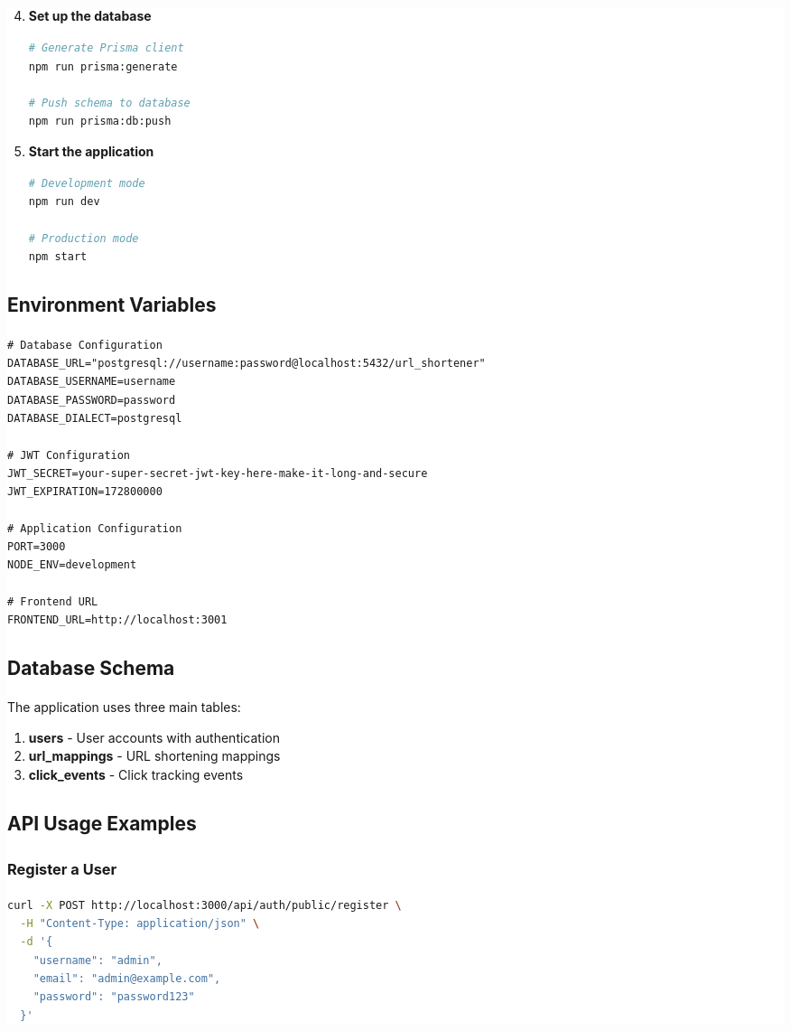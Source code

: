 4. **Set up the database**
   ```bash
   # Generate Prisma client
   npm run prisma:generate
   
   # Push schema to database
   npm run prisma:db:push
   ```

5. **Start the application**
   ```bash
   # Development mode
   npm run dev
   
   # Production mode
   npm start
   ```

## Environment Variables

```env
# Database Configuration
DATABASE_URL="postgresql://username:password@localhost:5432/url_shortener"
DATABASE_USERNAME=username
DATABASE_PASSWORD=password
DATABASE_DIALECT=postgresql

# JWT Configuration
JWT_SECRET=your-super-secret-jwt-key-here-make-it-long-and-secure
JWT_EXPIRATION=172800000

# Application Configuration
PORT=3000
NODE_ENV=development

# Frontend URL
FRONTEND_URL=http://localhost:3001
```

## Database Schema

The application uses three main tables:

1. **users** - User accounts with authentication
2. **url_mappings** - URL shortening mappings
3. **click_events** - Click tracking events

## API Usage Examples

### Register a User
```bash
curl -X POST http://localhost:3000/api/auth/public/register \
  -H "Content-Type: application/json" \
  -d '{
    "username": "admin",
    "email": "admin@example.com",
    "password": "password123"
  }'
```
